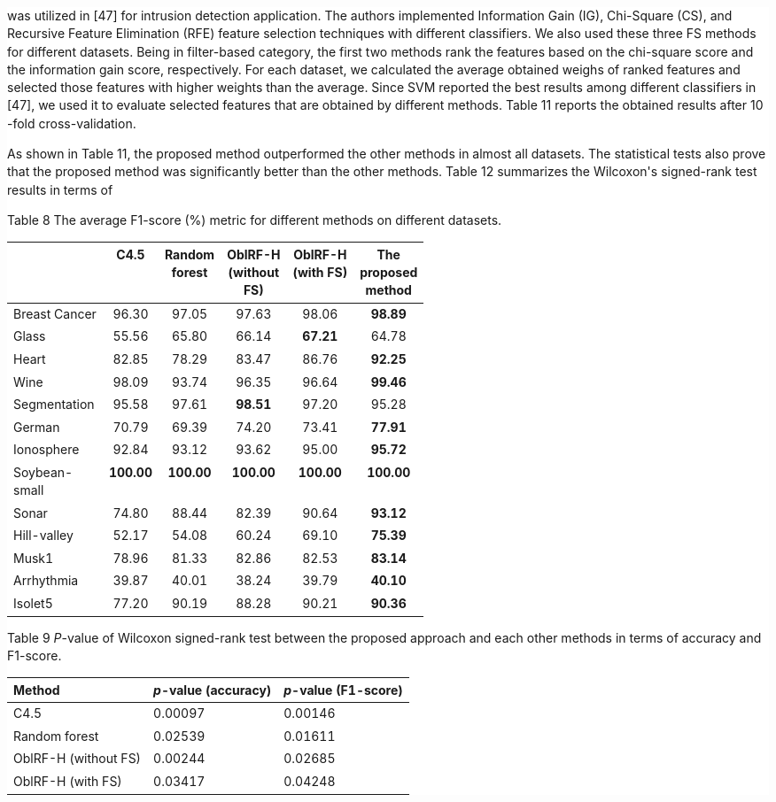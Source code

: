 was utilized in [47] for intrusion detection application. The authors implemented Information Gain (IG), Chi-Square (CS), and Recursive Feature Elimination (RFE) feature selection techniques with different classifiers. We also used these three FS methods for different datasets. Being in filter-based category, the first two methods rank the features based on the chi-square score and the information gain score, respectively. For each dataset, we calculated the average obtained weighs of ranked features and selected those features with higher weights than the average. Since SVM reported the best results among different classifiers in [47], we used it to evaluate selected features that are obtained by different methods. Table 11 reports the obtained results after 10 -fold cross-validation.

As shown in Table 11, the proposed method outperformed the other methods in almost all datasets. The statistical tests also prove that the proposed method was significantly better than the other methods. Table 12 summarizes the Wilcoxon's signed-rank test results in terms of

Table 8
The average F1-score (\%) metric for different methods on different datasets.

|  | C4.5 | Random <br> forest | OblRF-H <br> (without <br> FS) | OblRF-H <br> (with FS) | The <br> proposed <br> method |
| :-- | :--: | :--: | :--: | :--: | :--: |
| Breast Cancer | 96.30 | 97.05 | 97.63 | 98.06 | $\mathbf{9 8 . 8 9}$ |
| Glass | 55.56 | 65.80 | 66.14 | $\mathbf{6 7 . 2 1}$ | 64.78 |
| Heart | 82.85 | 78.29 | 83.47 | 86.76 | $\mathbf{9 2 . 2 5}$ |
| Wine | 98.09 | 93.74 | 96.35 | 96.64 | $\mathbf{9 9 . 4 6}$ |
| Segmentation | 95.58 | 97.61 | $\mathbf{9 8 . 5 1}$ | 97.20 | 95.28 |
| German | 70.79 | 69.39 | 74.20 | 73.41 | $\mathbf{7 7 . 9 1}$ |
| Ionosphere | 92.84 | 93.12 | 93.62 | 95.00 | $\mathbf{9 5 . 7 2}$ |
| Soybean- <br> small | $\mathbf{1 0 0 . 0 0}$ | $\mathbf{1 0 0 . 0 0}$ | $\mathbf{1 0 0 . 0 0}$ | $\mathbf{1 0 0 . 0 0}$ | $\mathbf{1 0 0 . 0 0}$ |
| Sonar | 74.80 | 88.44 | 82.39 | 90.64 | $\mathbf{9 3 . 1 2}$ |
| Hill-valley | 52.17 | 54.08 | 60.24 | 69.10 | $\mathbf{7 5 . 3 9}$ |
| Musk1 | 78.96 | 81.33 | 82.86 | 82.53 | $\mathbf{8 3 . 1 4}$ |
| Arrhythmia | 39.87 | 40.01 | 38.24 | 39.79 | $\mathbf{4 0 . 1 0}$ |
| Isolet5 | 77.20 | 90.19 | 88.28 | 90.21 | $\mathbf{9 0 . 3 6}$ |

Table 9
$P$-value of Wilcoxon signed-rank test between the proposed approach and each other methods in terms of accuracy and F1-score.

| Method | $p$-value (accuracy) | $p$-value (F1-score) |
| :-- | :-- | :-- |
| C4.5 | 0.00097 | 0.00146 |
| Random forest | 0.02539 | 0.01611 |
| OblRF-H (without FS) | 0.00244 | 0.02685 |
| OblRF-H (with FS) | 0.03417 | 0.04248 |


[^0]:    a Corresponding author.
[^0]:    ${ }^{\text {n }}$ the number of the candidate features in each split.